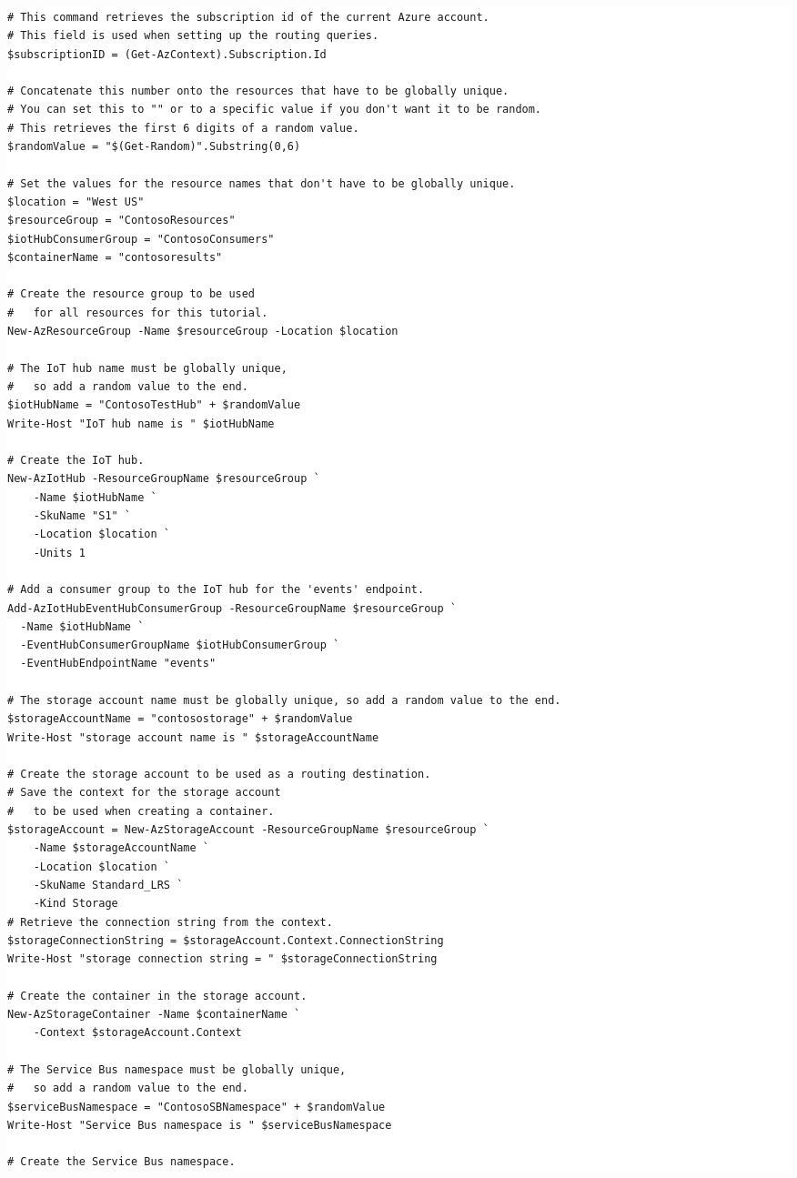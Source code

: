 ```azurepowershell-interactive
# This command retrieves the subscription id of the current Azure account.
# This field is used when setting up the routing queries.
$subscriptionID = (Get-AzContext).Subscription.Id

# Concatenate this number onto the resources that have to be globally unique.
# You can set this to "" or to a specific value if you don't want it to be random.
# This retrieves the first 6 digits of a random value.
$randomValue = "$(Get-Random)".Substring(0,6)

# Set the values for the resource names that don't have to be globally unique.
$location = "West US"
$resourceGroup = "ContosoResources"
$iotHubConsumerGroup = "ContosoConsumers"
$containerName = "contosoresults"

# Create the resource group to be used 
#   for all resources for this tutorial.
New-AzResourceGroup -Name $resourceGroup -Location $location

# The IoT hub name must be globally unique, 
#   so add a random value to the end.
$iotHubName = "ContosoTestHub" + $randomValue
Write-Host "IoT hub name is " $iotHubName

# Create the IoT hub.
New-AzIotHub -ResourceGroupName $resourceGroup `
    -Name $iotHubName `
    -SkuName "S1" `
    -Location $location `
    -Units 1 

# Add a consumer group to the IoT hub for the 'events' endpoint.
Add-AzIotHubEventHubConsumerGroup -ResourceGroupName $resourceGroup `
  -Name $iotHubName `
  -EventHubConsumerGroupName $iotHubConsumerGroup `
  -EventHubEndpointName "events"

# The storage account name must be globally unique, so add a random value to the end.
$storageAccountName = "contosostorage" + $randomValue
Write-Host "storage account name is " $storageAccountName

# Create the storage account to be used as a routing destination.
# Save the context for the storage account 
#   to be used when creating a container.
$storageAccount = New-AzStorageAccount -ResourceGroupName $resourceGroup `
    -Name $storageAccountName `
    -Location $location `
    -SkuName Standard_LRS `
    -Kind Storage
# Retrieve the connection string from the context. 
$storageConnectionString = $storageAccount.Context.ConnectionString
Write-Host "storage connection string = " $storageConnectionString 

# Create the container in the storage account.
New-AzStorageContainer -Name $containerName `
    -Context $storageAccount.Context

# The Service Bus namespace must be globally unique,
#   so add a random value to the end.
$serviceBusNamespace = "ContosoSBNamespace" + $randomValue
Write-Host "Service Bus namespace is " $serviceBusNamespace

# Create the Service Bus namespace.
```